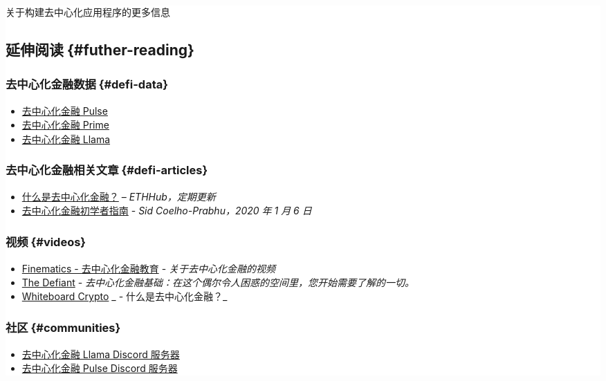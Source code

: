 <ButtonLink to="/developers/docs/dapps/">
  关于构建去中心化应用程序的更多信息
</ButtonLink>

## 延伸阅读 {#futher-reading}

### 去中心化金融数据 {#defi-data}

- [去中心化金融 Pulse](https://defipulse.com/)
- [去中心化金融 Prime](https://defiprime.com/)
- [去中心化金融 Llama](https://defillama.com/)

### 去中心化金融相关文章 {#defi-articles}

- [什么是去中心化金融？](https://docs.ethhub.io/built-on-ethereum/open-finance/what-is-open-finance/) – _ETHHub，定期更新_
- [去中心化金融初学者指南](https://blog.coinbase.com/a-beginners-guide-to-decentralized-finance-defi-574c68ff43c4) - _Sid Coelho-Prabhu，2020 年 1 月 6 日_

### 视频 {#videos}

- [Finematics - 去中心化金融教育](https://finematics.com/) - _关于去中心化金融的视频_
- [The Defiant](https://www.youtube.com/playlist?list=PLaDcID4s1KronHMKojfjwiHL0DdQEPDcq) - _去中心化金融基础：在这个偶尔令人困惑的空间里，您开始需要了解的一切。_
- [Whiteboard Crypto](https://youtu.be/17QRFlml4pA) _ - 什么是去中心化金融？_

### 社区 {#communities}

- [去中心化金融 Llama Discord 服务器](https://discord.gg/buPFYXzDDd)
- [去中心化金融 Pulse Discord 服务器](https://discord.gg/Gx4TCTk)
